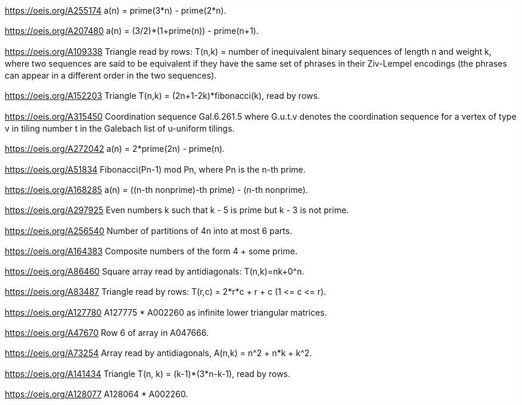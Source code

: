 https://oeis.org/A255174 a(n) = prime(3\*n) - prime(2\*n).

https://oeis.org/A207480 a(n) = (3/2)\*(1+prime(n)) - prime(n+1).

https://oeis.org/A109338 Triangle read by rows: T(n,k) = number of inequivalent binary sequences of length n and weight k, where two sequences are said to be equivalent if they have the same set of phrases in their Ziv-Lempel encodings (the phrases can appear in a different order in the two sequences).

https://oeis.org/A152203 Triangle T(n,k) = (2n+1-2k)\*fibonacci(k), read by rows.

https://oeis.org/A315450 Coordination sequence Gal.6.261.5 where G.u.t.v denotes the coordination sequence for a vertex of type v in tiling number t in the Galebach list of u-uniform tilings.

https://oeis.org/A272042 a(n) = 2\*prime(2n) - prime(n).

https://oeis.org/A51834 Fibonacci(Pn-1) mod Pn, where Pn is the n-th prime.

https://oeis.org/A168285 a(n) = ((n-th nonprime)-th prime) - (n-th nonprime).

https://oeis.org/A297925 Even numbers k such that k - 5 is prime but k - 3 is not prime.

https://oeis.org/A256540 Number of partitions of 4n into at most 6 parts.

https://oeis.org/A164383 Composite numbers of the form 4 + some prime.

https://oeis.org/A86460 Square array read by antidiagonals: T(n,k)=nk+0^n.

https://oeis.org/A83487 Triangle read by rows: T(r,c) = 2\*r\*c + r + c (1 <= c <= r).

https://oeis.org/A127780 A127775 \* A002260 as infinite lower triangular matrices.

https://oeis.org/A47670 Row 6 of array in A047666.

https://oeis.org/A73254 Array read by antidiagonals, A(n,k) = n^2 + n\*k + k^2.

https://oeis.org/A141434 Triangle T(n, k) = (k-1)\*(3\*n-k-1), read by rows.

https://oeis.org/A128077 A128064 \* A002260.

